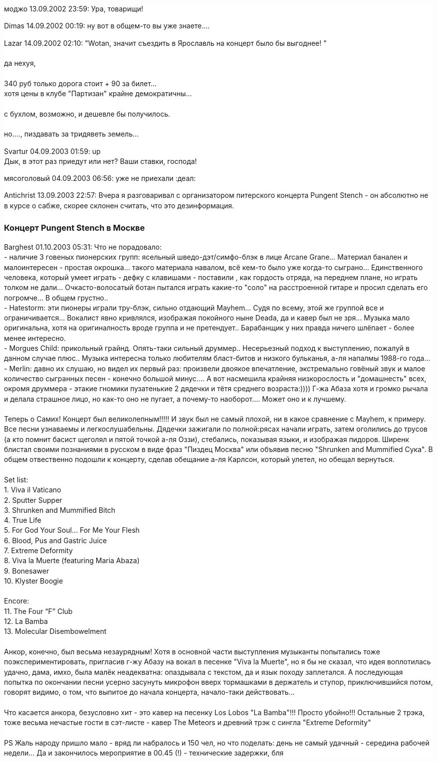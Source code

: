 моджо 13.09.2002 23:59:
Ура, товарищи!

Dimas 14.09.2002 00:19:
ну вот в общем-то вы уже знаете....

Lazar 14.09.2002 02:10:
"Wotan, значит съездить в Ярославль на концерт было бы выгоднее! "<BR><BR>да нехуя,<BR><BR>340 руб только дорога стоит + 90 за билет...<BR>хотя цены в клубе "Партизан" крайне демократичны...<BR><BR>с бухлом, возможно, и дешевле бы получилось.<BR><BR>но...., пиздавать за тридяветь земель...

Svartur 04.09.2003 01:59:
up<BR>Дык, в этот раз приедут или нет? Ваши ставки, господа!

мясоголовый 04.09.2003 06:56:
уже не приехали :деал:

Antichrist 13.09.2003 22:57:
Вчера я разговаривал с организатором питерского концерта Pungent Stench - он абсолютно не в курсе о сабже, скорее склонен считать, что это дезинформация.


### Концерт Pungent Stench в Москве

Barghest 01.10.2003 05:31:
Что не порадовало: <BR>- наличие 3 говеных пионерских групп: ясельный шведо-дэт/симфо-блэк в лице Arcane Grane... Материал банален и малоинтересен - простая окрошка... такого материала навалом, всё кем-то было уже когда-то сыграно... Единственного человека, который умеет играть - дефку с клавишами - поставили , как гордость отряда, на переднем плане, но играть толком не дали... Очкасто-волосатый ботан пытался играть какие-то "соло" на расстроенной гитаре и просил сделать его погромче... В общем грустно..<BR>- Hatestorm: эти пионеры играли тру-блэк, сильно отдающий Mayhem... Судя по всему, этой же группой все и ограничивается... Вокалист явно кривлялся, изображая покойного ныне Deadа, да и кавер был не зря... Музыка мало оригинальна, хотя на оригиналность вроде группа и не претендует.. Барабанщик у них правда ничего шлёпает - более менее интересно.<BR>- Morgues Child: прикольный грайнд. Опять-таки сильный друммер.. Несерьезный подход к выступлению, пожалуй в данном случае плюс.. Музыка интересна только любителям бласт-битов и низкого бульканья, а-ля напалмы 1988-го года...<BR>- Merlin: давно их слушаю, но видел их первый раз: произвели двоякое впечатление, экстремально говёный звук и малое количество сыгранных песен - конечно большой минус.... А вот насмешила крайняя низкорослость и "домашнесть" всех, окромя друммера - этакие гномики пузатенькие 2 дядечки и тётя среднего возраста:)))) Г-жа Абаза хотя и громко рычала и делала страшное лицо, но как-то оно не пугает, а почему-то наоборот.... Может оно и к лучшему. <BR><BR>Теперь о Самих! Концерт был великолепным!!!!! И звук был не самый плохой, ни в какое сравнение с Mayhem, к примеру. Все песни узнаваемы и легкослушабельны. Дядечки зажигали по полной:рясах начали играть, затем оголились до трусов (а кто помнит басист щеголял и пятой точкой а-ля Оззи), стебались, показывая языки, и изображая пидоров. Ширенк блистал своими познаниями в русском в виде фраз "Пиздец Москва" или объявив песню "Shrunken and Mummified Сука". В общем отвественно подошли к концерту, сделав обещание а-ля Карлсон, который улетел, но обещал вернуться. <BR><BR>Set list:<BR>1. Viva il Vaticano<BR>2. Sputter Supper<BR>3. Shrunken and Mummified Bitch<BR>4. True Life<BR>5. For God Your Soul... For Me Your Flesh <BR>6. Blood, Pus and Gastric Juice<BR>7. Extreme Deformity<BR>8. Viva la Muerte (featuring Maria Abaza)<BR>9. Bonesawer<BR>10. Klyster Boogie<BR><BR>Encore:<BR>11. The Four “F” Club<BR>12. La Bamba<BR>13. Molecular Disembowelment<BR><BR>Анкор, конечно, был весьма незаурядным! Хотя в основной части выступления музыканты попытались тоже поэкспериментировать, пригласив г-жу Абазу на вокал в песенке "Viva la Muerte", но я бы не сказал, что идея воплотилась удачно, дама, имхо, была малёк неадекватна: опаздывала с текстом, да и язык походу заплетался. А последующая попытка по окончании песни усерно засунуть микрофон вверх тормашками в держатель и ступор, приключившийся потом, говорят видимо, о том, что выпитое до начала концерта, начало-таки действовать...<BR><BR>Что касается анкора, безусловно хит - это кавер на песенку Los Lobos "La Bamba"!!! Просто убойно!!! Остальные 2 трэка, тоже весьма нечастые гости в сэт-листе - кавер The Meteors и древний трэк с сингла "Extreme Deformity"<BR><BR>PS Жаль народу пришло мало - вряд ли набралось и 150 чел, но что поделать: день не самый удачный - середина рабочей недели... Да и закончилось мероприятие в 00.45 (!) - технические задержки, бля
